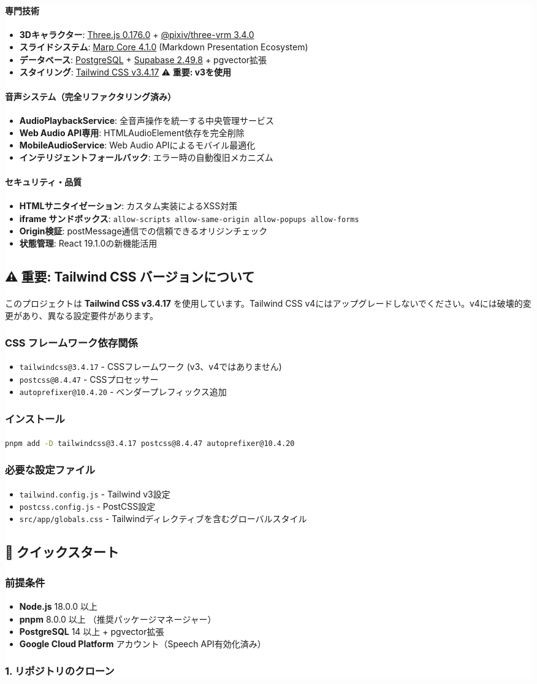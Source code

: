 #### 専門技術
- **3Dキャラクター**: [Three.js 0.176.0](https://threejs.org/) + [@pixiv/three-vrm 3.4.0](https://github.com/pixiv/three-vrm)
- **スライドシステム**: [Marp Core 4.1.0](https://marp.app/) (Markdown Presentation Ecosystem)
- **データベース**: [PostgreSQL](https://www.postgresql.org/) + [Supabase 2.49.8](https://supabase.com/) + pgvector拡張
- **スタイリング**: [Tailwind CSS v3.4.17](https://tailwindcss.com/) ⚠️ **重要: v3を使用**

#### 音声システム（完全リファクタリング済み）
- **AudioPlaybackService**: 全音声操作を統一する中央管理サービス
- **Web Audio API専用**: HTMLAudioElement依存を完全削除
- **MobileAudioService**: Web Audio APIによるモバイル最適化
- **インテリジェントフォールバック**: エラー時の自動復旧メカニズム

#### セキュリティ・品質
- **HTMLサニタイゼーション**: カスタム実装によるXSS対策
- **iframe サンドボックス**: `allow-scripts allow-same-origin allow-popups allow-forms`
- **Origin検証**: postMessage通信での信頼できるオリジンチェック
- **状態管理**: React 19.1.0の新機能活用

## ⚠️ 重要: Tailwind CSS バージョンについて

このプロジェクトは **Tailwind CSS v3.4.17** を使用しています。Tailwind CSS v4にはアップグレードしないでください。v4には破壊的変更があり、異なる設定要件があります。

### CSS フレームワーク依存関係
- `tailwindcss@3.4.17` - CSSフレームワーク (v3、v4ではありません)
- `postcss@8.4.47` - CSSプロセッサー
- `autoprefixer@10.4.20` - ベンダープレフィックス追加

### インストール
```bash
pnpm add -D tailwindcss@3.4.17 postcss@8.4.47 autoprefixer@10.4.20
```

### 必要な設定ファイル
- `tailwind.config.js` - Tailwind v3設定
- `postcss.config.js` - PostCSS設定
- `src/app/globals.css` - Tailwindディレクティブを含むグローバルスタイル

## 🚀 クイックスタート

### 前提条件

- **Node.js** 18.0.0 以上
- **pnpm** 8.0.0 以上 （推奨パッケージマネージャー）
- **PostgreSQL** 14 以上 + pgvector拡張
- **Google Cloud Platform** アカウント（Speech API有効化済み）

### 1. リポジトリのクローン
